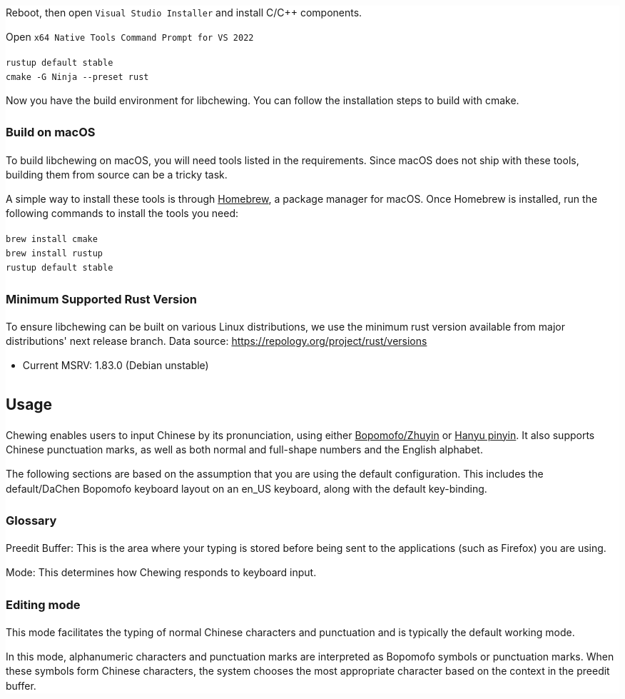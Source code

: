 Reboot, then open `Visual Studio Installer` and install C/C++ components.

Open `x64 Native Tools Command Prompt for VS 2022`

    rustup default stable
    cmake -G Ninja --preset rust

Now you have the build environment for libchewing. You can follow the installation
steps to build with cmake.

### Build on macOS

To build libchewing on macOS, you will need tools listed in the requirements.
Since macOS does not ship with these tools, building them from source can be
a tricky task.

A simple way to install these tools is through [Homebrew](https://brew.sh/),
a package manager for macOS. Once Homebrew is installed, run the following
commands to install the tools you need:

    brew install cmake
    brew install rustup
    rustup default stable

### Minimum Supported Rust Version

To ensure libchewing can be built on various Linux distributions, we use the
minimum rust version available from major distributions' next release branch.
Data source: https://repology.org/project/rust/versions

* Current MSRV: 1.83.0 (Debian unstable)


## Usage

Chewing enables users to input Chinese by its pronunciation, using either
[Bopomofo/Zhuyin][1] or [Hanyu pinyin][2]. It also supports Chinese punctuation
marks, as well as both normal and full-shape numbers and the English alphabet.

The following sections are based on the assumption that you are using the
default configuration. This includes the default/DaChen Bopomofo keyboard layout
on an en\_US keyboard, along with the default key-binding.

### Glossary

Preedit Buffer: This is the area where your typing is stored before being sent
to the applications (such as Firefox) you are using.

Mode: This determines how Chewing responds to keyboard input.

### Editing mode

This mode facilitates the typing of normal Chinese characters and punctuation
and is typically the default working mode.

In this mode, alphanumeric characters and punctuation marks are interpreted as
Bopomofo symbols or punctuation marks. When these symbols form Chinese
characters, the system chooses the most appropriate character based on the
context in the preedit buffer.


[pgp_key]: https://chewing.im/.well-known/openpgpkey/hu/y84sdmnksfqswe7fxf5mzjg53tbdz8f5?l=release
[minisign]: https://jedisct1.github.io/minisign/
[cmake-toolchains]: https://cmake.org/cmake/help/latest/manual/cmake-toolchains.7.html
[1]: https://en.wikipedia.org/wiki/Bopomofo
[2]: https://en.wikipedia.org/wiki/Pinyin
